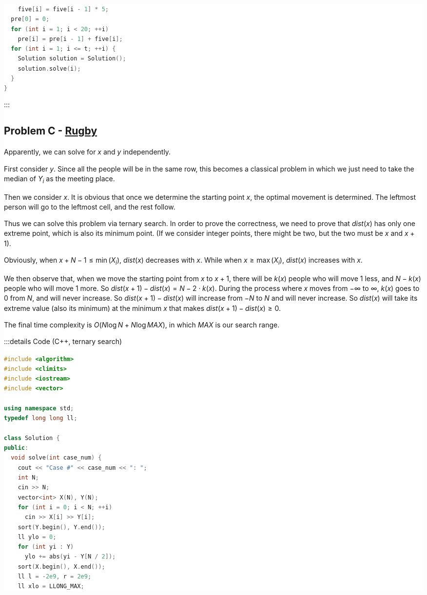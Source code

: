```cpp
    five[i] = five[i - 1] * 5;
  pre[0] = 0;
  for (int i = 1; i < 20; ++i)
    pre[i] = pre[i - 1] + five[i];
  for (int i = 1; i <= t; ++i) {
    Solution solution = Solution();
    solution.solve(i);
  }
}
```

:::

## Problem C - [Rugby](https://codingcompetitions.withgoogle.com/kickstart/round/000000000019ff49/000000000043b027)

Apparently, we can solve for $x$ and $y$ independently.

First consider $y$. Since all the people will be in the same row, this becomes a classical problem in which we just need to take the median of $Y_i$ as the meeting place.

Then we consider $x$. It is obvious that once we determine the starting point $x$, the optimal movement is determined. The leftmost person will go to the leftmost cell, and the rest follow.

Thus we can solve this problem via ternary search. In order to prove the correctness, we need to prove that $dist(x)$ has only one extreme point, which is also its minimum point. (If we consider integer points, there might be two, but the two must be $x$ and $x+1$).

Obviously, when $x+N-1\leq\min(X_i)$, $dist(x)$ decreases with $x$. While when $x\geq\max(X_i)$, $dist(x)$ increases with $x$.

We then observe that, when we move the starting point from $x$ to $x+1$, there will be $k(x)$ people who will move $1$ less, and $N-k(x)$ people who will move $1$ more. So $dist(x+1)-dist(x)=N-2\cdot k(x)$. During the process where $x$ moves from $-\infty$ to $\infty$, $k(x)$ goes to $0$ from $N$, and will never increase. So $dist(x+1)-dist(x)$ will increase from $-N$ to $N$ and will never increase. So $dist(x)$ will take its extreme value (also its minimum) at the minimum $x$ that makes $dist(x+1)-dist(x)\geq0$.

The final time complexity is $O(N\log N+N\log MAX)$, in which $MAX$ is our search range.

:::details Code (C++, ternary search)

```cpp
#include <algorithm>
#include <climits>
#include <iostream>
#include <vector>

using namespace std;
typedef long long ll;

class Solution {
public:
  void solve(int case_num) {
    cout << "Case #" << case_num << ": ";
    int N;
    cin >> N;
    vector<int> X(N), Y(N);
    for (int i = 0; i < N; ++i)
      cin >> X[i] >> Y[i];
    sort(Y.begin(), Y.end());
    ll ylo = 0;
    for (int yi : Y)
      ylo += abs(yi - Y[N / 2]);
    sort(X.begin(), X.end());
    ll l = -2e9, r = 2e9;
    ll xlo = LLONG_MAX;
```